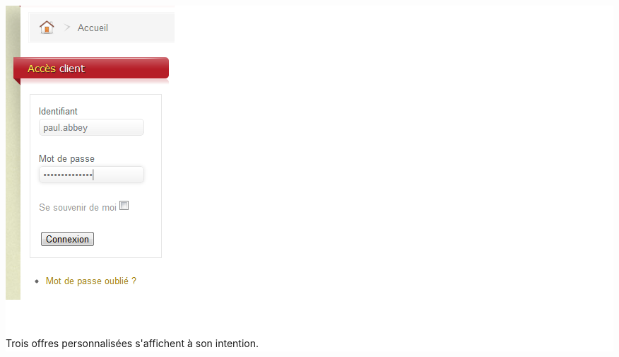    ![](assets/offer_inbound_fallback_example_052.png)

   Trois offres personnalisées s&#39;affichent à son intention.
